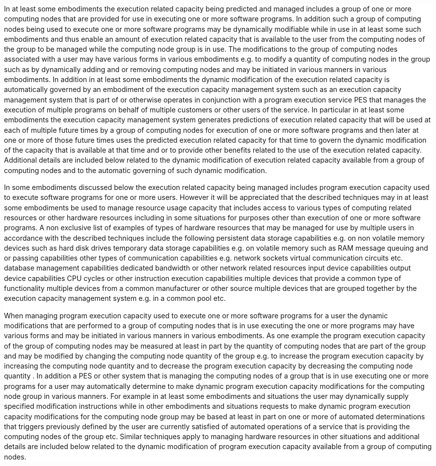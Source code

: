 In at least some embodiments the execution related capacity being predicted and managed includes a group of one or more computing nodes that are provided for use in executing one or more software programs. In addition such a group of computing nodes being used to execute one or more software programs may be dynamically modifiable while in use in at least some such embodiments and thus enable an amount of execution related capacity that is available to the user from the computing nodes of the group to be managed while the computing node group is in use. The modifications to the group of computing nodes associated with a user may have various forms in various embodiments e.g. to modify a quantity of computing nodes in the group such as by dynamically adding and or removing computing nodes and may be initiated in various manners in various embodiments. In addition in at least some embodiments the dynamic modification of the execution related capacity is automatically governed by an embodiment of the execution capacity management system such as an execution capacity management system that is part of or otherwise operates in conjunction with a program execution service PES that manages the execution of multiple programs on behalf of multiple customers or other users of the service. In particular in at least some embodiments the execution capacity management system generates predictions of execution related capacity that will be used at each of multiple future times by a group of computing nodes for execution of one or more software programs and then later at one or more of those future times uses the predicted execution related capacity for that time to govern the dynamic modification of the capacity that is available at that time and or to provide other benefits related to the use of the execution related capacity. Additional details are included below related to the dynamic modification of execution related capacity available from a group of computing nodes and to the automatic governing of such dynamic modification.

In some embodiments discussed below the execution related capacity being managed includes program execution capacity used to execute software programs for one or more users. However it will be appreciated that the described techniques may in at least some embodiments be used to manage resource usage capacity that includes access to various types of computing related resources or other hardware resources including in some situations for purposes other than execution of one or more software programs. A non exclusive list of examples of types of hardware resources that may be managed for use by multiple users in accordance with the described techniques include the following persistent data storage capabilities e.g. on non volatile memory devices such as hard disk drives temporary data storage capabilities e.g. on volatile memory such as RAM message queuing and or passing capabilities other types of communication capabilities e.g. network sockets virtual communication circuits etc. database management capabilities dedicated bandwidth or other network related resources input device capabilities output device capabilities CPU cycles or other instruction execution capabilities multiple devices that provide a common type of functionality multiple devices from a common manufacturer or other source multiple devices that are grouped together by the execution capacity management system e.g. in a common pool etc.

When managing program execution capacity used to execute one or more software programs for a user the dynamic modifications that are performed to a group of computing nodes that is in use executing the one or more programs may have various forms and may be initiated in various manners in various embodiments. As one example the program execution capacity of the group of computing nodes may be measured at least in part by the quantity of computing nodes that are part of the group and may be modified by changing the computing node quantity of the group e.g. to increase the program execution capacity by increasing the computing node quantity and to decrease the program execution capacity by decreasing the computing node quantity . In addition a PES or other system that is managing the computing nodes of a group that is in use executing one or more programs for a user may automatically determine to make dynamic program execution capacity modifications for the computing node group in various manners. For example in at least some embodiments and situations the user may dynamically supply specified modification instructions while in other embodiments and situations requests to make dynamic program execution capacity modifications for the computing node group may be based at least in part on one or more of automated determinations that triggers previously defined by the user are currently satisfied of automated operations of a service that is providing the computing nodes of the group etc. Similar techniques apply to managing hardware resources in other situations and additional details are included below related to the dynamic modification of program execution capacity available from a group of computing nodes.
